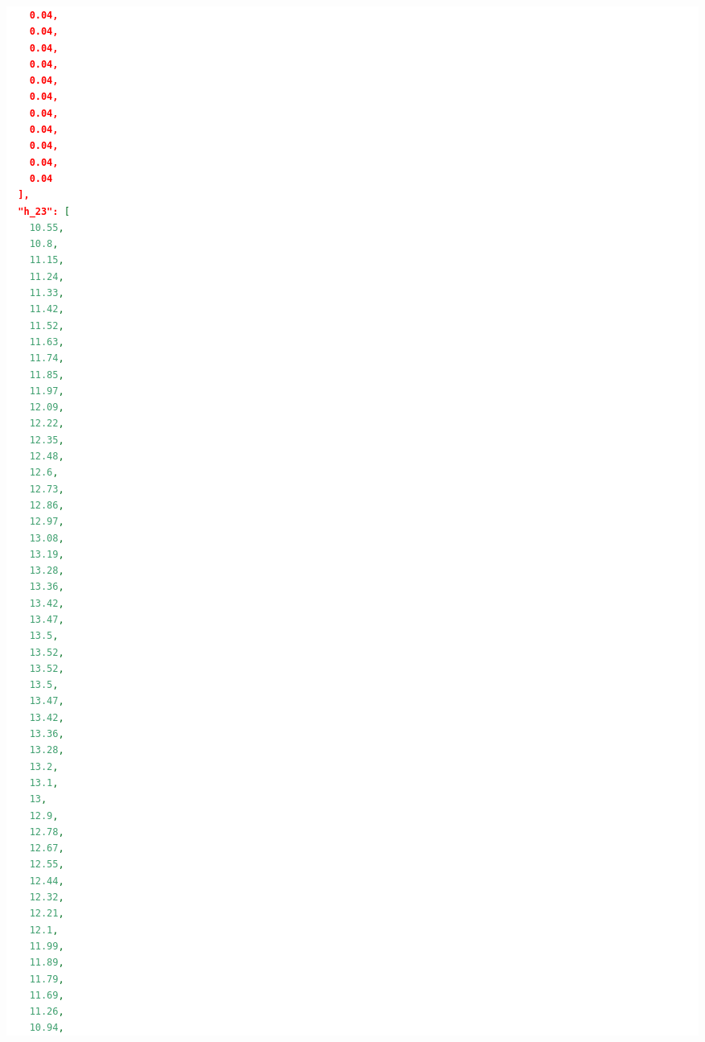 ```json
    0.04,
    0.04,
    0.04,
    0.04,
    0.04,
    0.04,
    0.04,
    0.04,
    0.04,
    0.04,
    0.04
  ],
  "h_23": [
    10.55,
    10.8,
    11.15,
    11.24,
    11.33,
    11.42,
    11.52,
    11.63,
    11.74,
    11.85,
    11.97,
    12.09,
    12.22,
    12.35,
    12.48,
    12.6,
    12.73,
    12.86,
    12.97,
    13.08,
    13.19,
    13.28,
    13.36,
    13.42,
    13.47,
    13.5,
    13.52,
    13.52,
    13.5,
    13.47,
    13.42,
    13.36,
    13.28,
    13.2,
    13.1,
    13,
    12.9,
    12.78,
    12.67,
    12.55,
    12.44,
    12.32,
    12.21,
    12.1,
    11.99,
    11.89,
    11.79,
    11.69,
    11.26,
    10.94,
```